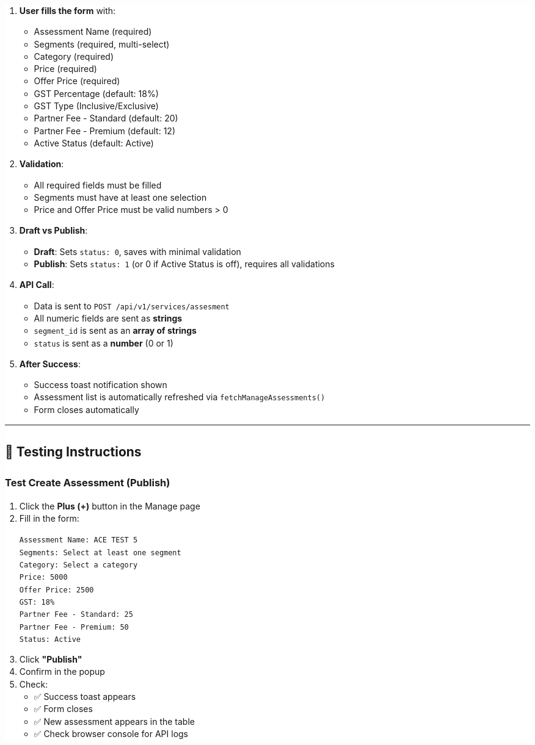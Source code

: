 1. **User fills the form** with:
   - Assessment Name (required)
   - Segments (required, multi-select)
   - Category (required)
   - Price (required)
   - Offer Price (required)
   - GST Percentage (default: 18%)
   - GST Type (Inclusive/Exclusive)
   - Partner Fee - Standard (default: 20)
   - Partner Fee - Premium (default: 12)
   - Active Status (default: Active)

2. **Validation**:
   - All required fields must be filled
   - Segments must have at least one selection
   - Price and Offer Price must be valid numbers > 0

3. **Draft vs Publish**:
   - **Draft**: Sets `status: 0`, saves with minimal validation
   - **Publish**: Sets `status: 1` (or 0 if Active Status is off), requires all validations

4. **API Call**:
   - Data is sent to `POST /api/v1/services/assesment`
   - All numeric fields are sent as **strings**
   - `segment_id` is sent as an **array of strings**
   - `status` is sent as a **number** (0 or 1)

5. **After Success**:
   - Success toast notification shown
   - Assessment list is automatically refreshed via `fetchManageAssessments()`
   - Form closes automatically

---

## 🧪 Testing Instructions

### Test Create Assessment (Publish)

1. Click the **Plus (+)** button in the Manage page
2. Fill in the form:
   ```
   Assessment Name: ACE TEST 5
   Segments: Select at least one segment
   Category: Select a category
   Price: 5000
   Offer Price: 2500
   GST: 18%
   Partner Fee - Standard: 25
   Partner Fee - Premium: 50
   Status: Active
   ```
3. Click **"Publish"**
4. Confirm in the popup
5. Check:
   - ✅ Success toast appears
   - ✅ Form closes
   - ✅ New assessment appears in the table
   - ✅ Check browser console for API logs
